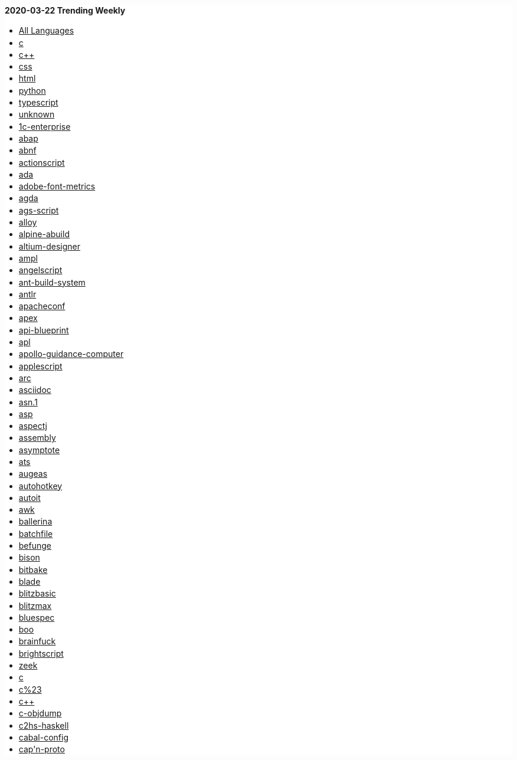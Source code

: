 

**2020-03-22 Trending Weekly**

- [All Languages](#all-languages)
- [c](#c)
- [c++](#c)
- [css](#css)
- [html](#html)
- [python](#python)
- [typescript](#typescript)
- [unknown](#unknown)
- [1c-enterprise](#1c-enterprise)
- [abap](#abap)
- [abnf](#abnf)
- [actionscript](#actionscript)
- [ada](#ada)
- [adobe-font-metrics](#adobe-font-metrics)
- [agda](#agda)
- [ags-script](#ags-script)
- [alloy](#alloy)
- [alpine-abuild](#alpine-abuild)
- [altium-designer](#altium-designer)
- [ampl](#ampl)
- [angelscript](#angelscript)
- [ant-build-system](#ant-build-system)
- [antlr](#antlr)
- [apacheconf](#apacheconf)
- [apex](#apex)
- [api-blueprint](#api-blueprint)
- [apl](#apl)
- [apollo-guidance-computer](#apollo-guidance-computer)
- [applescript](#applescript)
- [arc](#arc)
- [asciidoc](#asciidoc)
- [asn.1](#asn1)
- [asp](#asp)
- [aspectj](#aspectj)
- [assembly](#assembly)
- [asymptote](#asymptote)
- [ats](#ats)
- [augeas](#augeas)
- [autohotkey](#autohotkey)
- [autoit](#autoit)
- [awk](#awk)
- [ballerina](#ballerina)
- [batchfile](#batchfile)
- [befunge](#befunge)
- [bison](#bison)
- [bitbake](#bitbake)
- [blade](#blade)
- [blitzbasic](#blitzbasic)
- [blitzmax](#blitzmax)
- [bluespec](#bluespec)
- [boo](#boo)
- [brainfuck](#brainfuck)
- [brightscript](#brightscript)
- [zeek](#zeek)
- [c](#c-1)
- [c%23](#c)
- [c++](#c-1)
- [c-objdump](#c-objdump)
- [c2hs-haskell](#c2hs-haskell)
- [cabal-config](#cabal-config)
- [cap'n-proto](#capn-proto)